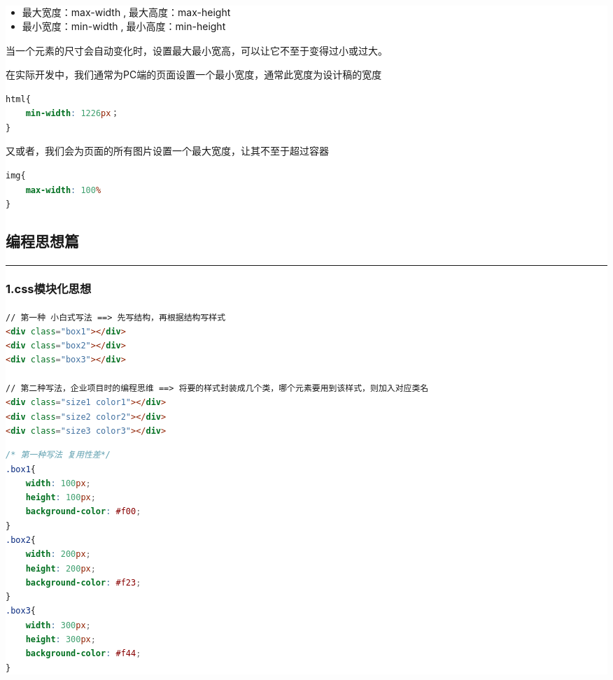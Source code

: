   <ul>
    <li>
      最大宽度：<span>max-width</span>
      , 最大高度：<span>max-height</span>
    </li>
    <li>
      最小宽度：<span>min-width</span>
      , 最小高度：<span>min-height</span>
    </li>
  </ul>

 当一个元素的尺寸会自动变化时，设置最大最小宽高，可以让它不至于变得过小或过大。

在实际开发中，我们通常为PC端的页面设置一个最小宽度，通常此宽度为设计稿的宽度

```css
html{
	min-width: 1226px；
}
```

又或者，我们会为页面的所有图片设置一个最大宽度，让其不至于超过容器

```css
img{
    max-width: 100%
}
```



## 编程思想篇

<hr/>

### 1.css模块化思想

```html
// 第一种 小白式写法 ==> 先写结构，再根据结构写样式
<div class="box1"></div>
<div class="box2"></div>
<div class="box3"></div>

// 第二种写法，企业项目时的编程思维 ==> 将要的样式封装成几个类，哪个元素要用到该样式，则加入对应类名
<div class="size1 color1"></div>
<div class="size2 color2"></div>
<div class="size3 color3"></div> 
```



```css
/* 第一种写法 复用性差*/
.box1{
    width: 100px;
    height: 100px;
    background-color: #f00;
}
.box2{
    width: 200px;
    height: 200px;
    background-color: #f23;
}
.box3{
    width: 300px;
    height: 300px;
    background-color: #f44;
}

```